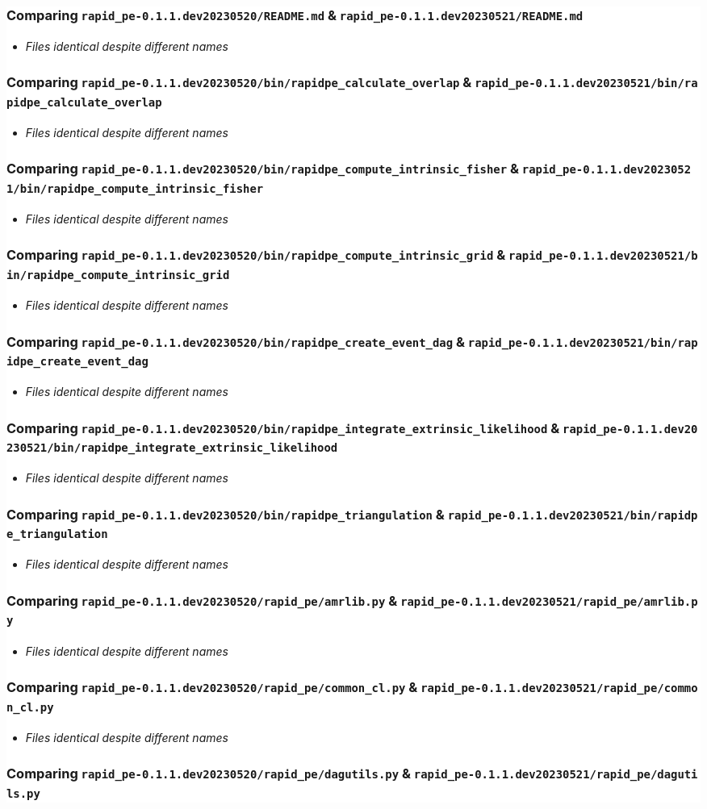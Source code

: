 ### Comparing `rapid_pe-0.1.1.dev20230520/README.md` & `rapid_pe-0.1.1.dev20230521/README.md`

 * *Files identical despite different names*

### Comparing `rapid_pe-0.1.1.dev20230520/bin/rapidpe_calculate_overlap` & `rapid_pe-0.1.1.dev20230521/bin/rapidpe_calculate_overlap`

 * *Files identical despite different names*

### Comparing `rapid_pe-0.1.1.dev20230520/bin/rapidpe_compute_intrinsic_fisher` & `rapid_pe-0.1.1.dev20230521/bin/rapidpe_compute_intrinsic_fisher`

 * *Files identical despite different names*

### Comparing `rapid_pe-0.1.1.dev20230520/bin/rapidpe_compute_intrinsic_grid` & `rapid_pe-0.1.1.dev20230521/bin/rapidpe_compute_intrinsic_grid`

 * *Files identical despite different names*

### Comparing `rapid_pe-0.1.1.dev20230520/bin/rapidpe_create_event_dag` & `rapid_pe-0.1.1.dev20230521/bin/rapidpe_create_event_dag`

 * *Files identical despite different names*

### Comparing `rapid_pe-0.1.1.dev20230520/bin/rapidpe_integrate_extrinsic_likelihood` & `rapid_pe-0.1.1.dev20230521/bin/rapidpe_integrate_extrinsic_likelihood`

 * *Files identical despite different names*

### Comparing `rapid_pe-0.1.1.dev20230520/bin/rapidpe_triangulation` & `rapid_pe-0.1.1.dev20230521/bin/rapidpe_triangulation`

 * *Files identical despite different names*

### Comparing `rapid_pe-0.1.1.dev20230520/rapid_pe/amrlib.py` & `rapid_pe-0.1.1.dev20230521/rapid_pe/amrlib.py`

 * *Files identical despite different names*

### Comparing `rapid_pe-0.1.1.dev20230520/rapid_pe/common_cl.py` & `rapid_pe-0.1.1.dev20230521/rapid_pe/common_cl.py`

 * *Files identical despite different names*

### Comparing `rapid_pe-0.1.1.dev20230520/rapid_pe/dagutils.py` & `rapid_pe-0.1.1.dev20230521/rapid_pe/dagutils.py`
